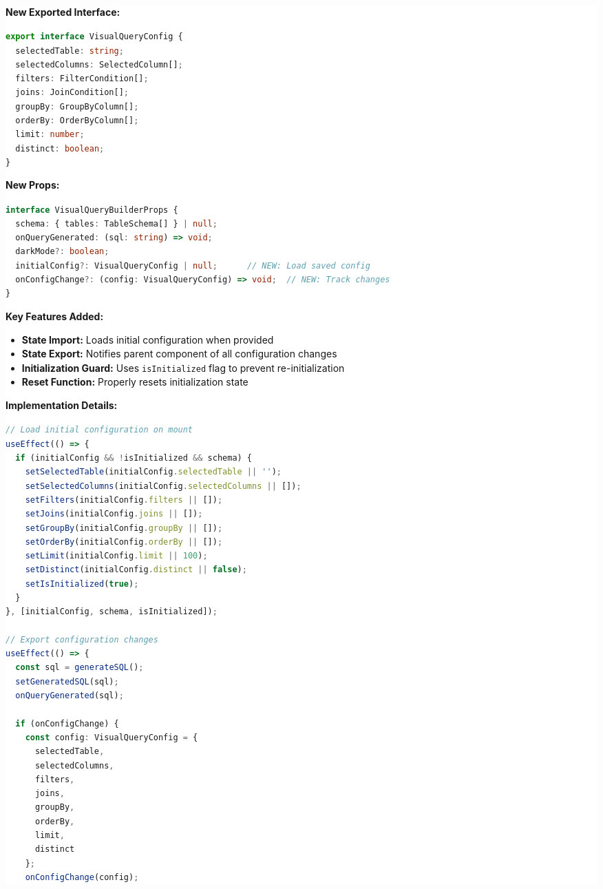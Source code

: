**New Exported Interface:**
```typescript
export interface VisualQueryConfig {
  selectedTable: string;
  selectedColumns: SelectedColumn[];
  filters: FilterCondition[];
  joins: JoinCondition[];
  groupBy: GroupByColumn[];
  orderBy: OrderByColumn[];
  limit: number;
  distinct: boolean;
}
```

**New Props:**
```typescript
interface VisualQueryBuilderProps {
  schema: { tables: TableSchema[] } | null;
  onQueryGenerated: (sql: string) => void;
  darkMode?: boolean;
  initialConfig?: VisualQueryConfig | null;      // NEW: Load saved config
  onConfigChange?: (config: VisualQueryConfig) => void;  // NEW: Track changes
}
```

**Key Features Added:**
- **State Import:** Loads initial configuration when provided
- **State Export:** Notifies parent component of all configuration changes
- **Initialization Guard:** Uses `isInitialized` flag to prevent re-initialization
- **Reset Function:** Properly resets initialization state

**Implementation Details:**
```typescript
// Load initial configuration on mount
useEffect(() => {
  if (initialConfig && !isInitialized && schema) {
    setSelectedTable(initialConfig.selectedTable || '');
    setSelectedColumns(initialConfig.selectedColumns || []);
    setFilters(initialConfig.filters || []);
    setJoins(initialConfig.joins || []);
    setGroupBy(initialConfig.groupBy || []);
    setOrderBy(initialConfig.orderBy || []);
    setLimit(initialConfig.limit || 100);
    setDistinct(initialConfig.distinct || false);
    setIsInitialized(true);
  }
}, [initialConfig, schema, isInitialized]);

// Export configuration changes
useEffect(() => {
  const sql = generateSQL();
  setGeneratedSQL(sql);
  onQueryGenerated(sql);
  
  if (onConfigChange) {
    const config: VisualQueryConfig = {
      selectedTable,
      selectedColumns,
      filters,
      joins,
      groupBy,
      orderBy,
      limit,
      distinct
    };
    onConfigChange(config);
```